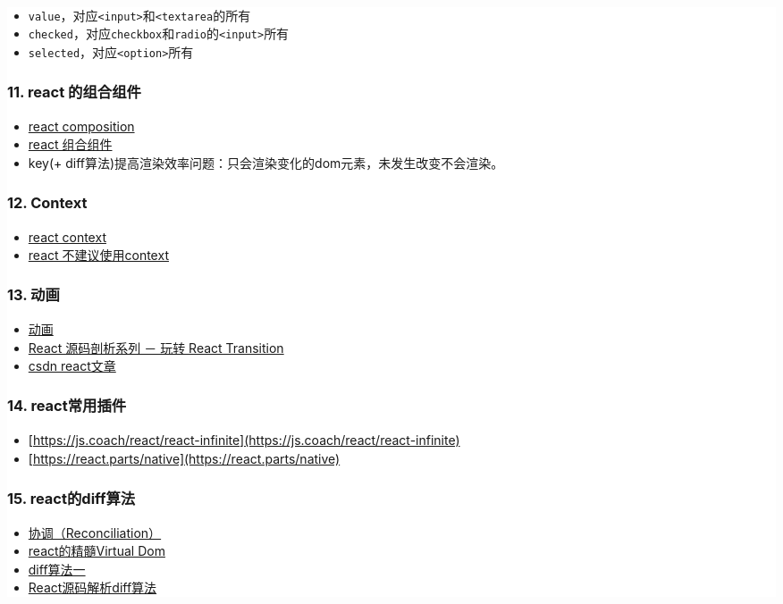 - `value`，对应`<input>`和`<textarea`的所有
- `checked`，对应`checkbox`和`radio`的`<input>`所有
- `selected`，对应`<option>`所有

### 11. react 的组合组件
- [react composition](https://reactjs.org/docs/composition-vs-inheritance.html)
- [react 组合组件](https://doc.react-china.org/docs/composition-vs-inheritance.html)
- key(+ diff算法)提高渲染效率问题：只会渲染变化的dom元素，未发生改变不会渲染。

### 12. Context
- [react context](https://reactjs.org/docs/context.html)
- [react 不建议使用context](https://doc.react-china.org/docs/context.html)

### 13. 动画
- [动画](https://doc.react-china.org/docs/animation.html)
- [React 源码剖析系列 － 玩转 React Transition](https://zhuanlan.zhihu.com/p/20419592)
- [csdn react文章](http://blog.csdn.net/lihongxun945/article/details/46778723)

### 14. react常用插件
- [https://js.coach/react/react-infinite](https://js.coach/react/react-infinite)
- [https://react.parts/native](https://react.parts/native)

### 15. react的diff算法
- [协调（Reconciliation）](https://doc.react-china.org/docs/reconciliation.html)
- [react的精髓Virtual Dom](http://blog.csdn.net/lihongxun945/article/details/46640503)
- [diff算法一](http://blog.csdn.net/yczz/article/details/49585283)
- [React源码解析diff算法](http://blog.csdn.net/yczz/article/details/49886061)